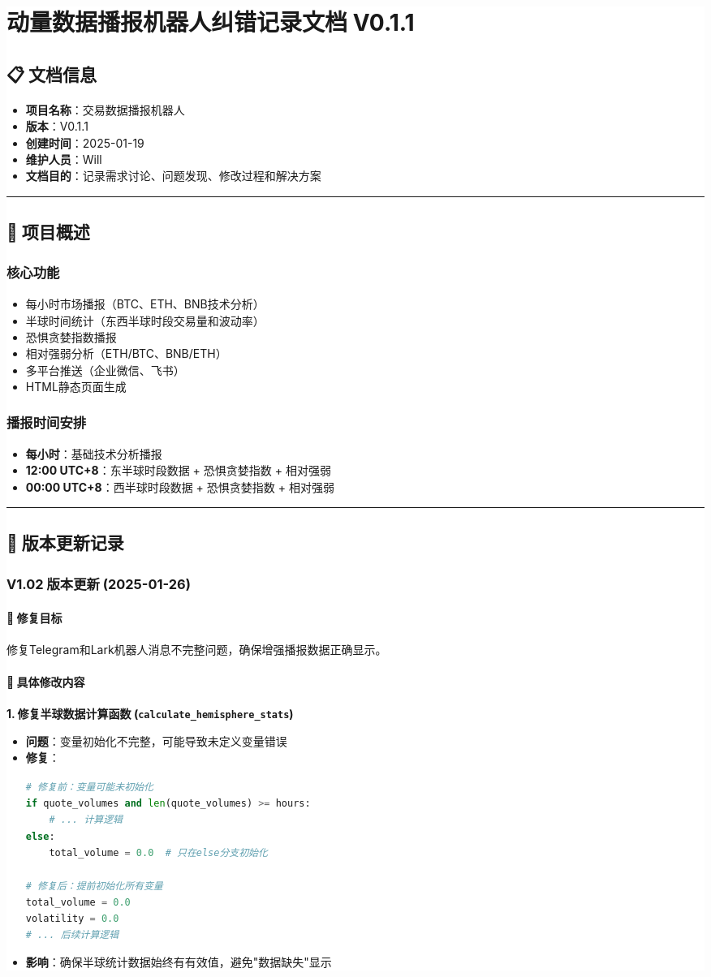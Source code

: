 # 动量数据播报机器人纠错记录文档 V0.1.1

## 📋 文档信息
- **项目名称**：交易数据播报机器人
- **版本**：V0.1.1
- **创建时间**：2025-01-19
- **维护人员**：Will
- **文档目的**：记录需求讨论、问题发现、修改过程和解决方案

---

## 🎯 项目概述

### 核心功能
- 每小时市场播报（BTC、ETH、BNB技术分析）
- 半球时间统计（东西半球时段交易量和波动率）
- 恐惧贪婪指数播报
- 相对强弱分析（ETH/BTC、BNB/ETH）
- 多平台推送（企业微信、飞书）
- HTML静态页面生成

### 播报时间安排
- **每小时**：基础技术分析播报
- **12:00 UTC+8**：东半球时段数据 + 恐惧贪婪指数 + 相对强弱
- **00:00 UTC+8**：西半球时段数据 + 恐惧贪婪指数 + 相对强弱

---

## 📝 版本更新记录

### V1.02 版本更新 (2025-01-26)

#### 🎯 修复目标
修复Telegram和Lark机器人消息不完整问题，确保增强播报数据正确显示。

#### 🔧 具体修改内容

**1. 修复半球数据计算函数 (`calculate_hemisphere_stats`)**
- **问题**：变量初始化不完整，可能导致未定义变量错误
- **修复**：
  ```python
  # 修复前：变量可能未初始化
  if quote_volumes and len(quote_volumes) >= hours:
      # ... 计算逻辑
  else:
      total_volume = 0.0  # 只在else分支初始化
  
  # 修复后：提前初始化所有变量
  total_volume = 0.0
  volatility = 0.0
  # ... 后续计算逻辑
  ```
- **影响**：确保半球统计数据始终有有效值，避免"数据缺失"显示
